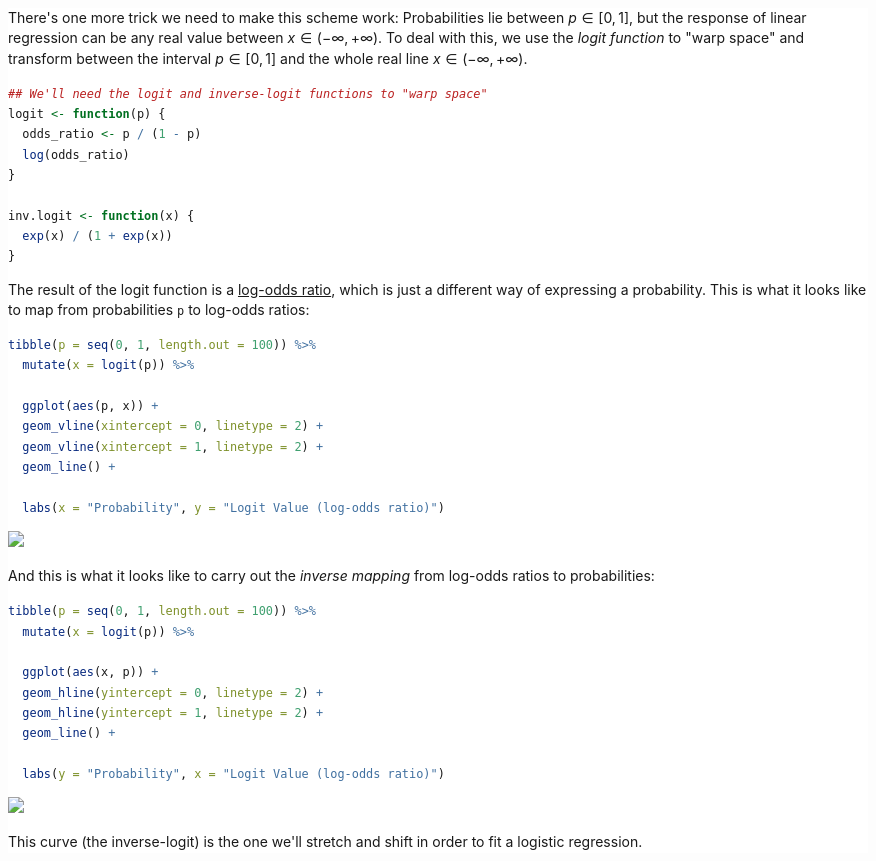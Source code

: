 There's one more trick we need to make this scheme work: Probabilities lie between $p \in [0, 1]$, but the response of linear regression can be any real value between $x \in (-\infty, +\infty)$. To deal with this, we use the *logit function* to "warp space" and transform between the interval $p \in [0, 1]$ and the whole real line $x \in (-\infty, +\infty)$.


```r
## We'll need the logit and inverse-logit functions to "warp space"
logit <- function(p) {
  odds_ratio <- p / (1 - p)
  log(odds_ratio)
}

inv.logit <- function(x) {
  exp(x) / (1 + exp(x))
}
```

The result of the logit function is a [log-odds ratio](https://www.youtube.com/watch?v=ARfXDSkQf1Y), which is just a different way of expressing a probability. This is what it looks like to map from probabilities `p` to log-odds ratios:


```r
tibble(p = seq(0, 1, length.out = 100)) %>%
  mutate(x = logit(p)) %>%

  ggplot(aes(p, x)) +
  geom_vline(xintercept = 0, linetype = 2) +
  geom_vline(xintercept = 1, linetype = 2) +
  geom_line() +

  labs(x = "Probability", y = "Logit Value (log-odds ratio)")
```

<img src="d45-e-model04-logistic-solution_files/figure-html/vis-logit-1.png" width="672" />

And this is what it looks like to carry out the *inverse mapping* from log-odds ratios to probabilities:


```r
tibble(p = seq(0, 1, length.out = 100)) %>%
  mutate(x = logit(p)) %>%

  ggplot(aes(x, p)) +
  geom_hline(yintercept = 0, linetype = 2) +
  geom_hline(yintercept = 1, linetype = 2) +
  geom_line() +

  labs(y = "Probability", x = "Logit Value (log-odds ratio)")
```

<img src="d45-e-model04-logistic-solution_files/figure-html/vis-invlogit-1.png" width="672" />

This curve (the inverse-logit) is the one we'll stretch and shift in order to fit a logistic regression.
